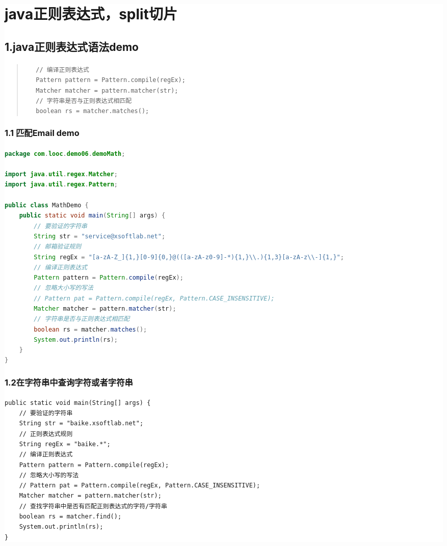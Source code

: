 # java正则表达式，split切片
## 1.java正则表达式语法demo
> ```
>    // 编译正则表达式
>    Pattern pattern = Pattern.compile(regEx);
>    Matcher matcher = pattern.matcher(str);
>    // 字符串是否与正则表达式相匹配
>    boolean rs = matcher.matches();
>```

### 1.1 匹配Email  demo
```java
package com.looc.demo06.demoMath;

import java.util.regex.Matcher;
import java.util.regex.Pattern;

public class MathDemo {
    public static void main(String[] args) {
        // 要验证的字符串
        String str = "service@xsoftlab.net";
        // 邮箱验证规则
        String regEx = "[a-zA-Z_]{1,}[0-9]{0,}@(([a-zA-z0-9]-*){1,}\\.){1,3}[a-zA-z\\-]{1,}";
        // 编译正则表达式
        Pattern pattern = Pattern.compile(regEx);
        // 忽略大小写的写法
        // Pattern pat = Pattern.compile(regEx, Pattern.CASE_INSENSITIVE);
        Matcher matcher = pattern.matcher(str);
        // 字符串是否与正则表达式相匹配
        boolean rs = matcher.matches();
        System.out.println(rs);
    }
}
```

### 1.2在字符串中查询字符或者字符串
```
public static void main(String[] args) {
    // 要验证的字符串
    String str = "baike.xsoftlab.net";
    // 正则表达式规则
    String regEx = "baike.*";
    // 编译正则表达式
    Pattern pattern = Pattern.compile(regEx);
    // 忽略大小写的写法
    // Pattern pat = Pattern.compile(regEx, Pattern.CASE_INSENSITIVE);
    Matcher matcher = pattern.matcher(str);
    // 查找字符串中是否有匹配正则表达式的字符/字符串
    boolean rs = matcher.find();
    System.out.println(rs);
}
```
